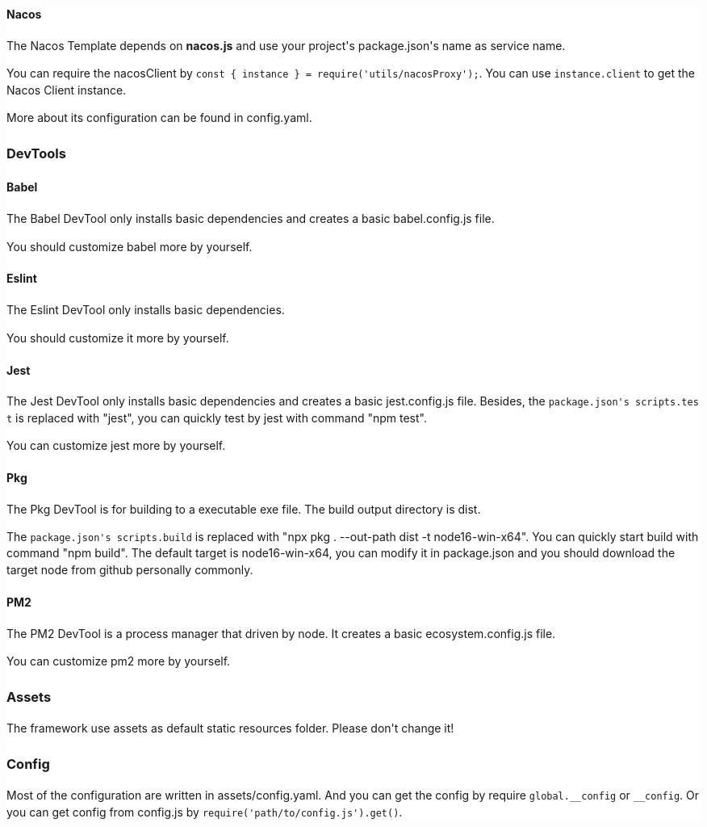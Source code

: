 #### Nacos

The Nacos Template depends on **nacos.js** and use your project's package.json's name as service name.

You can require the nacosClient by `const { instance } = require('utils/nacosProxy');`. You can use `instance.client` to get the Nacos Client instance.

More about its configuration can be found in config.yaml.

### DevTools

#### Babel

The Babel DevTool only installs basic dependencies and creates a basic babel.config.js file. 

You should customize babel more by yourself.

#### Eslint

The Eslint DevTool only installs basic dependencies. 

You should customize it more by yourself.

#### Jest

The Jest DevTool only installs basic dependencies and creates a basic jest.config.js file. Besides, the `package.json's scripts.test` is replaced with "jest", you can quickly test by jest with command "npm test".

You can customize jest more by yourself.

#### Pkg

The Pkg DevTool is for building to a executable exe file. The build output directory is dist.

The `package.json's scripts.build` is replaced with "npx pkg . --out-path dist -t node16-win-x64". You can quickly start build with command "npm build". The default target is node16-win-x64, you can modify it in package.json and you should download the target node from github personally commonly.

#### PM2

The PM2 DevTool is a process manager that driven by node. It creates a basic ecosystem.config.js file.

You can customize pm2 more by yourself.

### Assets

The framework use assets as default static resources folder. Please don't change it!

### Config

Most of the configuration are written in assets/config.yaml. And you can get the config by require `global.__config` or `__config`. Or you can get config from config.js by `require('path/to/config.js').get()`.
